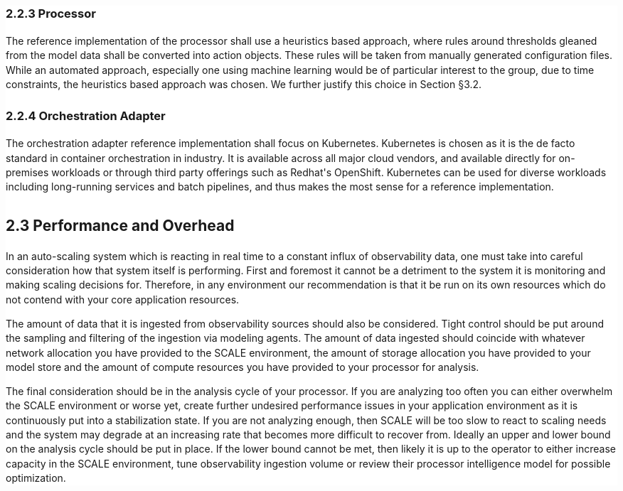 ### 2.2.3 Processor

The reference implementation of the processor shall use a heuristics based approach, where rules around thresholds gleaned
from the model data shall be converted into action objects.  These rules will be taken from manually generated configuration
files.  While an automated approach, especially one using machine learning would be of particular interest to the group,
due to time constraints, the heuristics based approach was chosen.  We further justify this choice in Section §3.2. 

### 2.2.4 Orchestration Adapter

The orchestration adapter reference implementation shall focus on Kubernetes.  Kubernetes is chosen as it is the de facto
standard in container orchestration in industry.  It is available across all major cloud vendors, and available directly
for on-premises workloads or through third party offerings such as Redhat's OpenShift.  Kubernetes can be used for
diverse workloads including long-running services and batch pipelines, and thus makes the most sense for a reference
implementation.


## 2.3 Performance and Overhead

In an auto-scaling system which is reacting in real time to a constant influx of observability data, one must take into 
careful consideration how that system itself is performing.  First and foremost it cannot be a detriment to the system
it is monitoring and making scaling decisions for.  Therefore, in any environment our recommendation is that it be run
on its own resources which do not contend with your core application resources.  

The amount of data that it is ingested from observability sources should also be considered.  Tight control should be put around the sampling and filtering of the ingestion via modeling agents.  The amount of data ingested should coincide with whatever 
network allocation you have provided to the SCALE environment, the amount of storage allocation you have provided to
your model store and the amount of compute resources you have provided to your processor for analysis.  

The final consideration should be in the analysis cycle of your processor.  If you are analyzing too often you can either overwhelm the SCALE environment or worse yet, create further undesired performance issues in your application environment as it is continuously put into a stabilization state.  If you are not analyzing enough, then SCALE will be too slow to react to scaling needs and the
system may degrade at an increasing rate that becomes more difficult to recover from.  Ideally an upper and lower bound
on the analysis cycle should be put in place.  If the lower bound cannot be met, then likely it is up to the operator to
either increase capacity in the SCALE environment, tune observability ingestion volume or review their processor
intelligence model for possible optimization.
